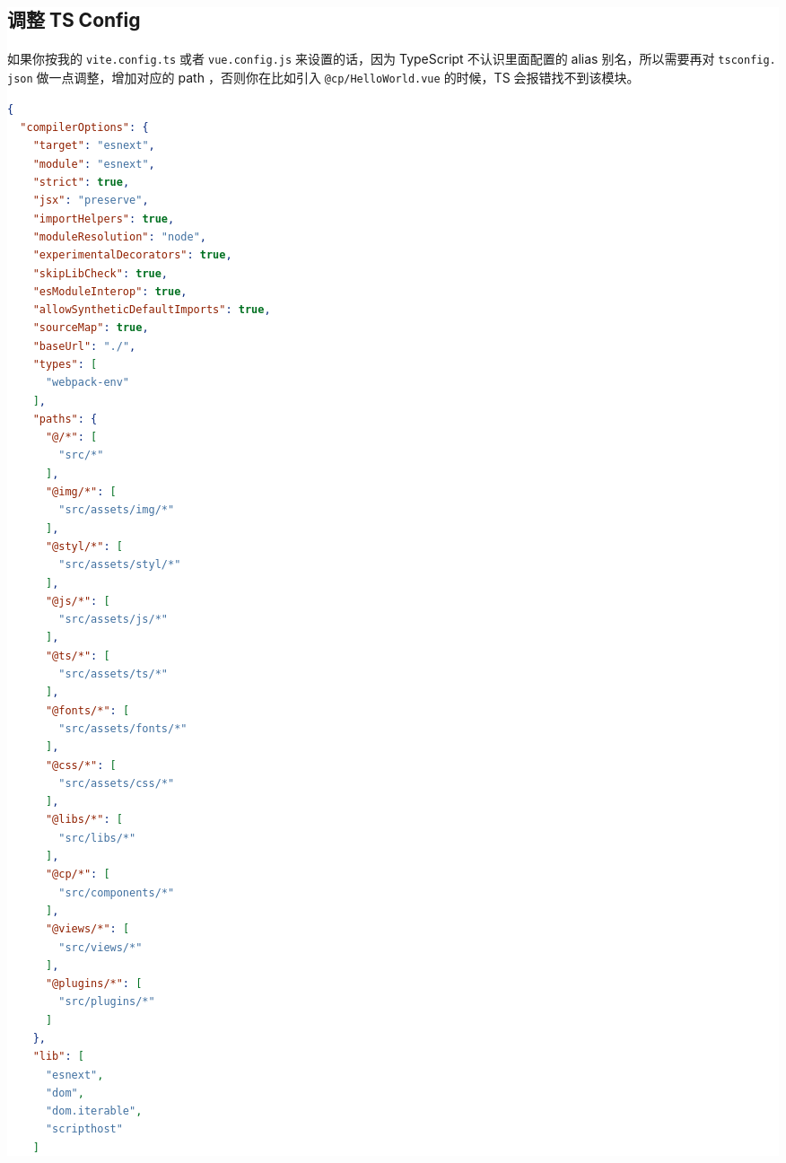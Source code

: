 ## 调整 TS Config

如果你按我的 `vite.config.ts` 或者 `vue.config.js` 来设置的话，因为 TypeScript 不认识里面配置的 alias 别名，所以需要再对 `tsconfig.json` 做一点调整，增加对应的 path ，否则你在比如引入 `@cp/HelloWorld.vue` 的时候，TS 会报错找不到该模块。

```json
{
  "compilerOptions": {
    "target": "esnext",
    "module": "esnext",
    "strict": true,
    "jsx": "preserve",
    "importHelpers": true,
    "moduleResolution": "node",
    "experimentalDecorators": true,
    "skipLibCheck": true,
    "esModuleInterop": true,
    "allowSyntheticDefaultImports": true,
    "sourceMap": true,
    "baseUrl": "./",
    "types": [
      "webpack-env"
    ],
    "paths": {
      "@/*": [
        "src/*"
      ],
      "@img/*": [
        "src/assets/img/*"
      ],
      "@styl/*": [
        "src/assets/styl/*"
      ],
      "@js/*": [
        "src/assets/js/*"
      ],
      "@ts/*": [
        "src/assets/ts/*"
      ],
      "@fonts/*": [
        "src/assets/fonts/*"
      ],
      "@css/*": [
        "src/assets/css/*"
      ],
      "@libs/*": [
        "src/libs/*"
      ],
      "@cp/*": [
        "src/components/*"
      ],
      "@views/*": [
        "src/views/*"
      ],
      "@plugins/*": [
        "src/plugins/*"
      ]
    },
    "lib": [
      "esnext",
      "dom",
      "dom.iterable",
      "scripthost"
    ]
```